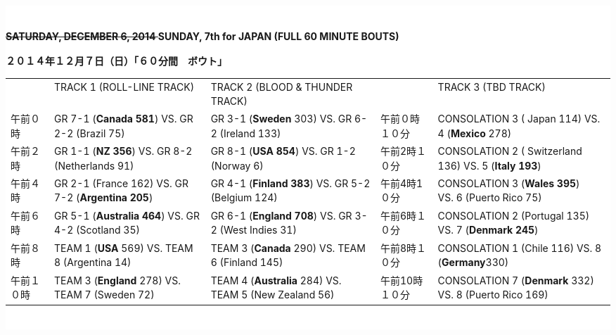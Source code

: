 <td></td>
</tr>
</tbody>
</table>
 

<strong><del>SATURDAY, DECEMBER 6, 2014 </del>SUNDAY, 7th for JAPAN
</strong><strong>(FULL 60 MINUTE BOUTS)</strong>

<strong>２０１４年１２月７日（<strong>日</strong>）「６０分間　<strong>ボウト</strong>」</strong>
<table>
<tbody>
<tr>
<td></td>
<td>TRACK 1 (ROLL-LINE TRACK)</td>
<td>TRACK 2 (BLOOD &amp; THUNDER TRACK)</td>
<td></td>
<td>TRACK 3 (TBD TRACK)</td>
</tr>
<tr>
<td>午前０時</td>
<td>GR 7-1 (<strong>Canada 581</strong>) VS. GR 2-2 (Brazil 75)</td>
<td>GR 3-1 (<strong>Sweden</strong> 303) VS. GR 6-2 (Ireland 133)</td>
<td>午前０時１０分</td>
<td>CONSOLATION 3 ( Japan 114) VS. 4 (<strong>Mexico</strong> 278)</td>
</tr>
<tr>
<td>午前２時</td>
<td>GR 1-1 (<strong>NZ 356</strong>) VS. GR 8-2 (Netherlands 91)</td>
<td>GR 8-1 (<strong>USA 854</strong>) VS. GR 1-2 (Norway 6)</td>
<td>午前2時１０分</td>
<td>CONSOLATION 2 ( Switzerland 136) VS. 5 (<strong>Italy 193</strong>)</td>
</tr>
<tr>
<td>午前４時</td>
<td>GR 2-1 (France 162) VS. GR 7-2 (<strong>Argentina 205</strong>)</td>
<td>GR 4-1 (<strong>Finland 383</strong>) VS. GR 5-2 (Belgium 124)</td>
<td>午前4時1０分</td>
<td>CONSOLATION 3 (<strong>Wales 395</strong>) VS. 6 (Puerto Rico 75)</td>
</tr>
<tr>
<td>午前６時</td>
<td>GR 5-1 (<strong>Australia 464</strong>) VS. GR 4-2 (Scotland 35)</td>
<td>GR 6-1 (<strong>England 708</strong>) VS. GR 3-2 (West Indies 31)</td>
<td>午前6時１０分</td>
<td>CONSOLATION 2 (Portugal 135) VS. 7 (<strong>Denmark 245</strong>)</td>
</tr>
<tr>
<td>午前８時</td>
<td>TEAM 1 (<strong>USA</strong> 569) VS. TEAM 8 (Argentina 14)</td>
<td>TEAM 3 (<strong>Canada</strong> 290) VS. TEAM 6 (Finland 145)</td>
<td>午前8時１０分</td>
<td>CONSOLATION 1 (Chile 116) VS. 8 (<strong>Germany</strong>330)</td>
</tr>
<tr>
<td>午前１０時</td>
<td>TEAM 3 (<strong>England</strong> 278) VS. TEAM 7 (Sweden 72)</td>
<td>TEAM 4 (<strong>Australia</strong> 284) VS. TEAM 5 (New Zealand 56)</td>
<td>午前10時１０分</td>
<td>CONSOLATION 7 (<strong>Denmark</strong> 332) VS. 8 (Puerto Rico 169)</td>
</tr>
</tbody>
</table>
 